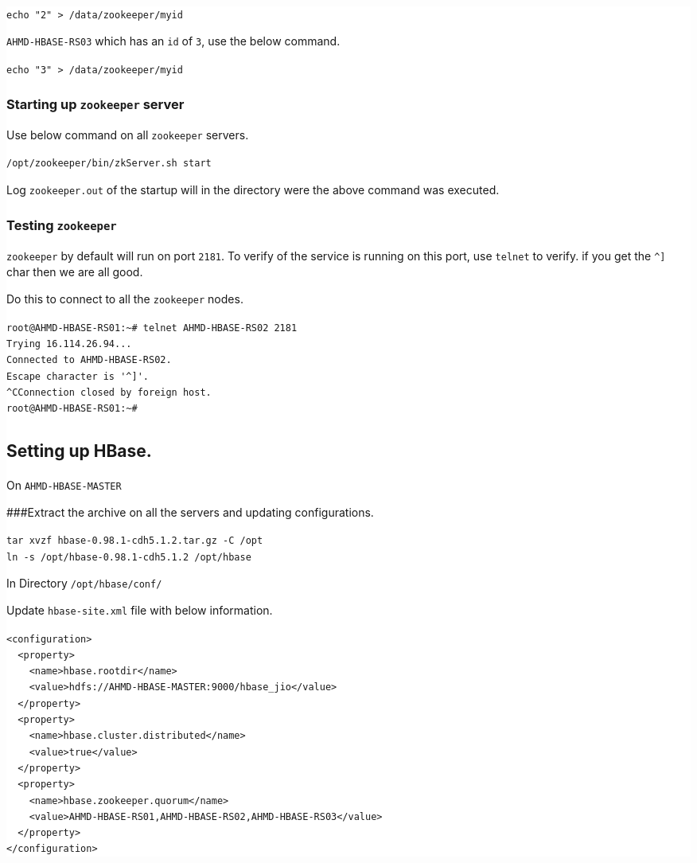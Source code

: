 	echo "2" > /data/zookeeper/myid

`AHMD-HBASE-RS03` which has an `id` of `3`, use the below command.

	echo "3" > /data/zookeeper/myid
 

<a name="Starting up `zookeeper` server"></a>

### Starting up `zookeeper` server 

Use below command on all `zookeeper` servers.

	/opt/zookeeper/bin/zkServer.sh start 

Log `zookeeper.out` of the startup will in the directory were the above command was executed.



<a name="Testing `zookeeper`"></a>

### Testing `zookeeper`

`zookeeper` by default will run on port `2181`. To verify of the service is running on this port, use `telnet` to verify. if you get the `^]` char then we are all good. 

Do this to connect to all the `zookeeper` nodes.

	root@AHMD-HBASE-RS01:~# telnet AHMD-HBASE-RS02 2181
	Trying 16.114.26.94...
	Connected to AHMD-HBASE-RS02.
	Escape character is '^]'.
	^CConnection closed by foreign host.
	root@AHMD-HBASE-RS01:~#





<a name="Setting up HBase."></a>

## Setting up HBase.

On `AHMD-HBASE-MASTER` 


<a name="Extract the archive on all the servers and updating configurations."></a>

###Extract the archive on all the servers and updating configurations.
	
	tar xvzf hbase-0.98.1-cdh5.1.2.tar.gz -C /opt
	ln -s /opt/hbase-0.98.1-cdh5.1.2 /opt/hbase

In Directory `/opt/hbase/conf/`

Update `hbase-site.xml` file with below information.


	<configuration>
	  <property>
	    <name>hbase.rootdir</name>
	    <value>hdfs://AHMD-HBASE-MASTER:9000/hbase_jio</value>
	  </property>
	  <property>
	    <name>hbase.cluster.distributed</name>
	    <value>true</value>
	  </property>
	  <property>
	    <name>hbase.zookeeper.quorum</name>
	    <value>AHMD-HBASE-RS01,AHMD-HBASE-RS02,AHMD-HBASE-RS03</value>
	  </property>
	</configuration>
